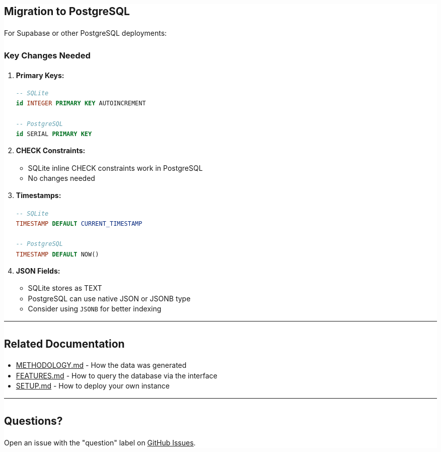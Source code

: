 
## Migration to PostgreSQL

For Supabase or other PostgreSQL deployments:

### Key Changes Needed

1. **Primary Keys:**
   ```sql
   -- SQLite
   id INTEGER PRIMARY KEY AUTOINCREMENT

   -- PostgreSQL
   id SERIAL PRIMARY KEY
   ```

2. **CHECK Constraints:**
   - SQLite inline CHECK constraints work in PostgreSQL
   - No changes needed

3. **Timestamps:**
   ```sql
   -- SQLite
   TIMESTAMP DEFAULT CURRENT_TIMESTAMP

   -- PostgreSQL
   TIMESTAMP DEFAULT NOW()
   ```

4. **JSON Fields:**
   - SQLite stores as TEXT
   - PostgreSQL can use native JSON or JSONB type
   - Consider using `JSONB` for better indexing

---

## Related Documentation

- [METHODOLOGY.md](METHODOLOGY.md) - How the data was generated
- [FEATURES.md](FEATURES.md) - How to query the database via the interface
- [SETUP.md](../SETUP.md) - How to deploy your own instance

---

## Questions?

Open an issue with the "question" label on [GitHub Issues](https://github.com/[username]/bible-figurative-language-concordance/issues).
